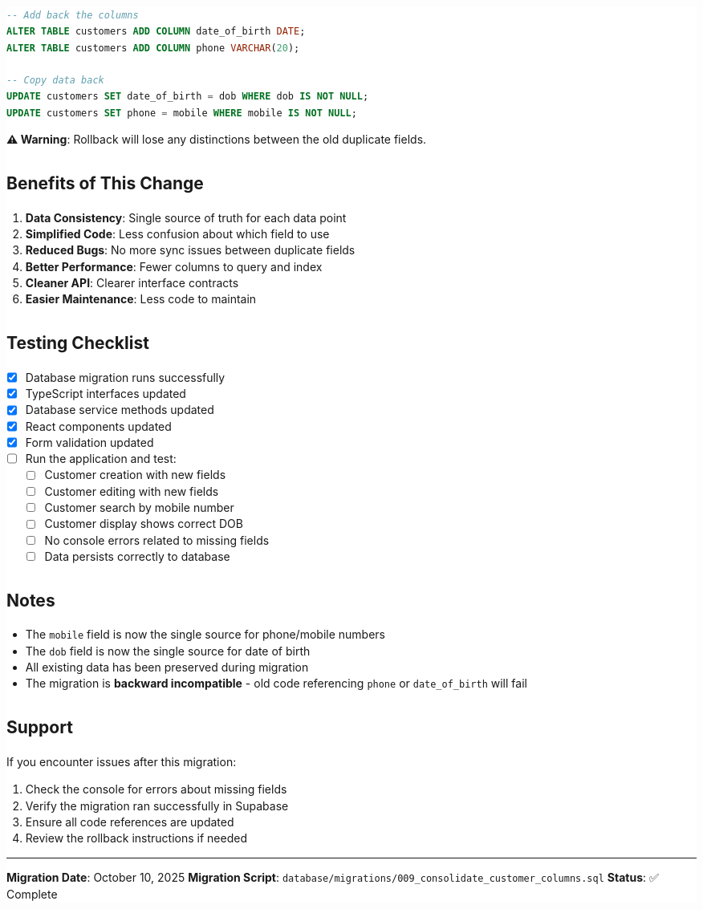 ```sql
-- Add back the columns
ALTER TABLE customers ADD COLUMN date_of_birth DATE;
ALTER TABLE customers ADD COLUMN phone VARCHAR(20);

-- Copy data back
UPDATE customers SET date_of_birth = dob WHERE dob IS NOT NULL;
UPDATE customers SET phone = mobile WHERE mobile IS NOT NULL;
```

**⚠️ Warning**: Rollback will lose any distinctions between the old duplicate fields.

## Benefits of This Change

1. **Data Consistency**: Single source of truth for each data point
2. **Simplified Code**: Less confusion about which field to use
3. **Reduced Bugs**: No more sync issues between duplicate fields
4. **Better Performance**: Fewer columns to query and index
5. **Cleaner API**: Clearer interface contracts
6. **Easier Maintenance**: Less code to maintain

## Testing Checklist

- [x] Database migration runs successfully
- [x] TypeScript interfaces updated
- [x] Database service methods updated
- [x] React components updated
- [x] Form validation updated
- [ ] Run the application and test:
  - [ ] Customer creation with new fields
  - [ ] Customer editing with new fields
  - [ ] Customer search by mobile number
  - [ ] Customer display shows correct DOB
  - [ ] No console errors related to missing fields
  - [ ] Data persists correctly to database

## Notes

- The `mobile` field is now the single source for phone/mobile numbers
- The `dob` field is now the single source for date of birth
- All existing data has been preserved during migration
- The migration is **backward incompatible** - old code referencing `phone` or `date_of_birth` will fail

## Support

If you encounter issues after this migration:
1. Check the console for errors about missing fields
2. Verify the migration ran successfully in Supabase
3. Ensure all code references are updated
4. Review the rollback instructions if needed

---

**Migration Date**: October 10, 2025
**Migration Script**: `database/migrations/009_consolidate_customer_columns.sql`
**Status**: ✅ Complete

